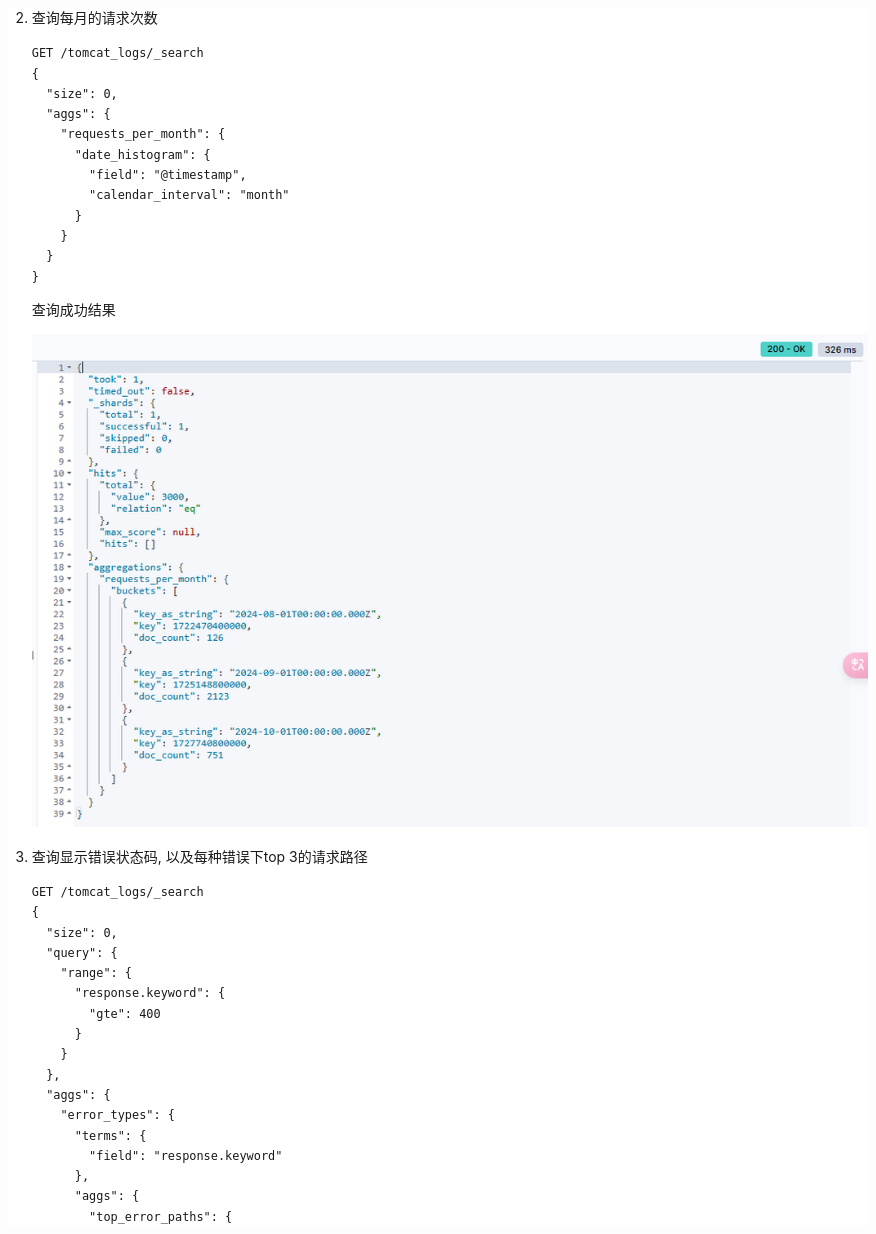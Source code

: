 2. 查询每月的请求次数

   ```
   GET /tomcat_logs/_search
   {
     "size": 0,
     "aggs": {
       "requests_per_month": {
         "date_histogram": {
           "field": "@timestamp",
           "calendar_interval": "month"
         }
       }
     }
   }
   ```

   查询成功结果

   ![img20241028174404](./assets/img20241028174404.png)

3. 查询显示错误状态码, 以及每种错误下top 3的请求路径

   ```
   GET /tomcat_logs/_search
   {
     "size": 0,
     "query": {
       "range": {
         "response.keyword": {
           "gte": 400
         }
       }
     },
     "aggs": {
       "error_types": {
         "terms": {
           "field": "response.keyword"
         },
         "aggs": {
           "top_error_paths": {
   ```